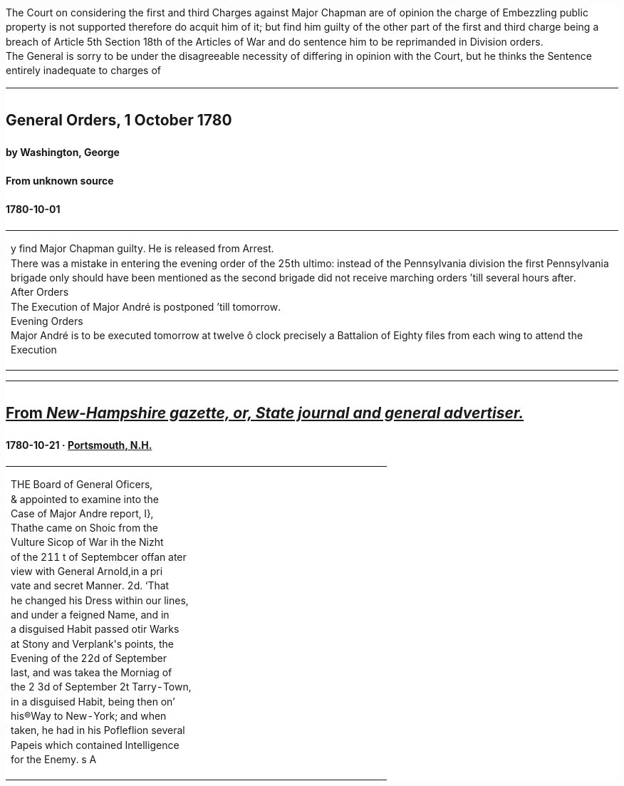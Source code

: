   
The Court on considering the first and third Charges against Major Chapman are of opinion the charge of Embezzling public property is not supported therefore do acquit him of it; but find him guilty of the other part of the first and third charge being a breach of Article 5th  Section 18th of the Articles of War and do sentence him to be reprimanded in Division orders.  
The General is sorry to be under the disagreeable necessity of differing in opinion with the Court, but he thinks the Sentence entirely inadequate to charges of
</td></tr></table>

---

## General Orders, 1 October 1780

#### by Washington, George

#### From unknown source

#### 1780-10-01

<table style="width: 100%;"><tr><td style="width: 50%">

y find Major Chapman guilty. He is released from Arrest.  
There was a mistake in entering the evening order of the 25th ultimo: instead of the Pennsylvania division the first Pennsylvania brigade only should have been mentioned as the second brigade did not receive marching orders ’till several hours after.  
After Orders  
The Execution of Major André is postponed ’till tomorrow.  
Evening Orders  
Major André is to be executed tomorrow at twelve ô clock precisely a Battalion of Eighty files from each wing to attend the Execution
</td></tr></table>

---

## [From _New-Hampshire gazette, or, State journal and general advertiser._](https://www.loc.gov/resource/sn83025584/1780-10-21/ed-1/?sp=3)

#### 1780-10-21 &middot; [Portsmouth, N.H.](http://dbpedia.org/resource/Portsmouth%2C_New_Hampshire)

<table style="width: 100%;"><tr><td style="width: 50%">

  
THE Board of General Oficers,  
&amp; appointed to examine into the  
Case of Major Andre report, I},  
Thathe came on Shoic from the  
Vulture Sicop of War ih the Nizht  
of the 211 t of Septembcer offan ater­  
view with General Arnold,in a pri­  
vate and secret Manner. 2d. ‘That  
he changed his Dress within our lines,  
and under a feigned Name, and in  
a disguised Habit passed otir Warks  
at Stony and Verplank&#x27;s points, the  
Evening of the 22d of September  
last, and was takea the Morniag of  
the 2 3d of September 2t Tarry-Town,  
in a disguised Habit, being then on’  
his®Way to New-York; and when  
taken, he had in his Pofleflion several  
Papeis which contained Intelligence  
for the Enemy. s A  
  